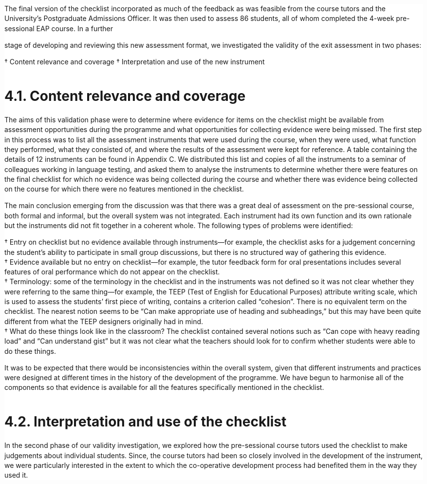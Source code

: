 The final version of the checklist incorporated as much of the feedback as was feasible from the course tutors and the University’s Postgraduate Admissions Officer. It was then used to assess 86 students, all of whom completed the 4-week pre-sessional EAP course. In a further

stage of developing and reviewing this new assessment format, we investigated the validity of the exit assessment in two phases:

† Content relevance and coverage † Interpretation and use of the new instrument

# 4.1. Content relevance and coverage

The aims of this validation phase were to determine where evidence for items on the checklist might be available from assessment opportunities during the programme and what opportunities for collecting evidence were being missed. The first step in this process was to list all the assessment instruments that were used during the course, when they were used, what function they performed, what they consisted of, and where the results of the assessment were kept for reference. A table containing the details of 12 instruments can be found in Appendix C. We distributed this list and copies of all the instruments to a seminar of colleagues working in language testing, and asked them to analyse the instruments to determine whether there were features on the final checklist for which no evidence was being collected during the course and whether there was evidence being collected on the course for which there were no features mentioned in the checklist.

The main conclusion emerging from the discussion was that there was a great deal of assessment on the pre-sessional course, both formal and informal, but the overall system was not integrated. Each instrument had its own function and its own rationale but the instruments did not fit together in a coherent whole. The following types of problems were identified:

† Entry on checklist but no evidence available through instruments—for example, the checklist asks for a judgement concerning the student’s ability to participate in small group discussions, but there is no structured way of gathering this evidence.   
† Evidence available but no entry on checklist—for example, the tutor feedback form for oral presentations includes several features of oral performance which do not appear on the checklist.   
† Terminology: some of the terminology in the checklist and in the instruments was not defined so it was not clear whether they were referring to the same thing—for example, the TEEP (Test of English for Educational Purposes) attribute writing scale, which is used to assess the students’ first piece of writing, contains a criterion called “cohesion”. There is no equivalent term on the checklist. The nearest notion seems to be “Can make appropriate use of heading and subheadings,” but this may have been quite different from what the TEEP designers originally had in mind.   
† What do these things look like in the classroom? The checklist contained several notions such as “Can cope with heavy reading load” and “Can understand gist” but it was not clear what the teachers should look for to confirm whether students were able to do these things.

It was to be expected that there would be inconsistencies within the overall system, given that different instruments and practices were designed at different times in the history of the development of the programme. We have begun to harmonise all of the components so that evidence is available for all the features specifically mentioned in the checklist.

# 4.2. Interpretation and use of the checklist

In the second phase of our validity investigation, we explored how the pre-sessional course tutors used the checklist to make judgements about individual students. Since, the course tutors had been so closely involved in the development of the instrument, we were particularly interested in the extent to which the co-operative development process had benefited them in the way they used it.
